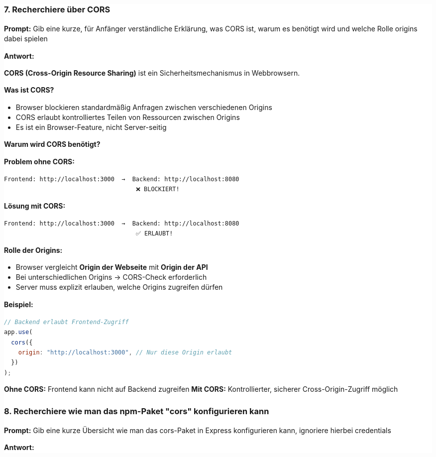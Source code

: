 ### 7. Recherchiere über CORS

**Prompt:** Gib eine kurze, für Anfänger verständliche Erklärung, was CORS ist, warum es benötigt wird und welche Rolle origins dabei spielen

**Antwort:**

**CORS (Cross-Origin Resource Sharing)** ist ein Sicherheitsmechanismus in Webbrowsern.

**Was ist CORS?**

- Browser blockieren standardmäßig Anfragen zwischen verschiedenen Origins
- CORS erlaubt kontrolliertes Teilen von Ressourcen zwischen Origins
- Es ist ein Browser-Feature, nicht Server-seitig

**Warum wird CORS benötigt?**

**Problem ohne CORS:**

```
Frontend: http://localhost:3000  →  Backend: http://localhost:8080
                                     ❌ BLOCKIERT!
```

**Lösung mit CORS:**

```
Frontend: http://localhost:3000  →  Backend: http://localhost:8080
                                     ✅ ERLAUBT!
```

**Rolle der Origins:**

- Browser vergleicht **Origin der Webseite** mit **Origin der API**
- Bei unterschiedlichen Origins → CORS-Check erforderlich
- Server muss explizit erlauben, welche Origins zugreifen dürfen

**Beispiel:**

```javascript
// Backend erlaubt Frontend-Zugriff
app.use(
  cors({
    origin: "http://localhost:3000", // Nur diese Origin erlaubt
  })
);
```

**Ohne CORS:** Frontend kann nicht auf Backend zugreifen
**Mit CORS:** Kontrollierter, sicherer Cross-Origin-Zugriff möglich

### 8. Recherchiere wie man das npm-Paket "cors" konfigurieren kann

**Prompt:** Gib eine kurze Übersicht wie man das cors-Paket in Express konfigurieren kann, ignoriere hierbei credentials

**Antwort:**
